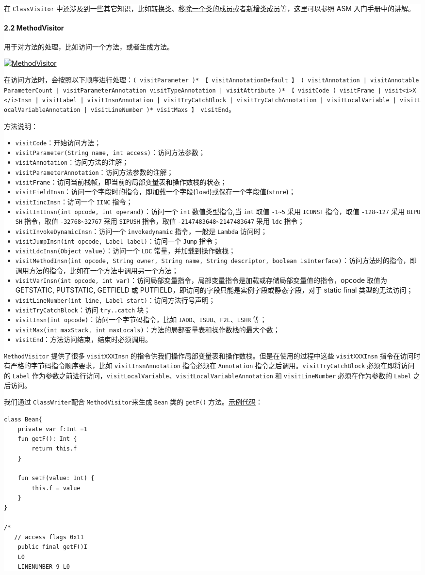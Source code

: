 在 `ClassVisitor` 中还涉及到一些其它知识，比如[转换类](https://github.com/dengshiwei/asm-module/blob/master/asm_example/src/main/java/com/andoter/asm_example/part2/ConvertDemo.kt)、[移除一个类的成员](https://github.com/dengshiwei/asm-module/blob/master/asm_example/src/main/java/com/andoter/asm_example/part2/RemoveDebugAdapter.kt)或者[新增类成员](https://github.com/dengshiwei/asm-module/blob/master/asm_example/src/main/java/com/andoter/asm_example/part2/AddFieldDemo.kt)等，这里可以参照 ASM 入门手册中的讲解。

#### 2.2 MethodVisitor

用于对方法的处理，比如访问一个方法，或者生成方法。

[![MethodVisitor](http://wupan.dns.army:5000/wupan/Typora-Picgo-Gitee/raw/branch/master/img/20201021181748.png)](https://github.com/dengshiwei/asm-module/blob/master/doc/blog/MethodVisitor.png)

在访问方法时，会按照以下顺序进行处理：`( visitParameter )* 【 visitAnnotationDefault 】 ( visitAnnotation | visitAnnotableParameterCount | visitParameterAnnotation visitTypeAnnotation | visitAttribute )* 【 visitCode ( visitFrame | visit<i>X</i>Insn | visitLabel | visitInsnAnnotation | visitTryCatchBlock | visitTryCatchAnnotation | visitLocalVariable | visitLocalVariableAnnotation | visitLineNumber )* visitMaxs 】 visitEnd`。

方法说明：

- `visitCode`：开始访问方法；
- `visitParameter(String name, int access)`：访问方法参数；
- `visitAnnotation`：访问方法的注解；
- `visitParameterAnnotation`：访问方法参数的注解；
- `visitFrame`：访问当前栈帧，即当前的局部变量表和操作数栈的状态；
- `visitFieldInsn`：访问一个字段时的指令，即加载一个字段(`load`)或保存一个字段值(`store`)；
- `visitIincInsn`：访问一个 `IINC` 指令；
- `visitIntInsn(int opcode, int operand)`：访问一个 `int` 数值类型指令,当 `int` 取值 `-1~5` 采用 `ICONST` 指令，取值 `-128~127` 采用 `BIPUSH` 指令，取值 `-32768~32767` 采用 `SIPUSH` 指令，取值 `-2147483648~2147483647` 采用 `ldc` 指令；
- `visitInvokeDynamicInsn`：访问一个 `invokedynamic` 指令，一般是 `Lambda` 访问时；
- `visitJumpInsn(int opcode, Label label)`：访问一个 `Jump` 指令；
- `visitLdcInsn(Object value)`：访问一个 `LDC` 常量，并加载到操作数栈；
- `visitMethodInsn(int opcode, String owner, String name, String descriptor, boolean isInterface)`：访问方法时的指令，即调用方法的指令，比如在一个方法中调用另一个方法；
- `visitVarInsn(int opcode, int var)`：访问局部变量指令，局部变量指令是加载或存储局部变量值的指令，opcode 取值为 GETSTATIC, PUTSTATIC, GETFIELD 或 PUTFIELD，即访问的字段只能是实例字段或静态字段，对于 static final 类型的无法访问；
- `visitLineNumber(int line, Label start)`：访问方法行号声明；
- `visitTryCatchBlock`：访问 `try..catch` 块；
- `visitInsn(int opcode)`：访问一个字节码指令，比如 `IADD`、`ISUB`、`F2L`、`LSHR` 等；
- `visitMax(int maxStack, int maxLocals)`：方法的局部变量表和操作数栈的最大个数；
- `visitEnd`：方法访问结束，结束时必须调用。

`MethodVisitor` 提供了很多 `visitXXXInsn` 的指令供我们操作局部变量表和操作数栈。但是在使用的过程中这些 `visitXXXInsn` 指令在访问时有严格的字节码指令顺序要求，比如 `visitInsnAnnotation` 指令必须在 `Annotation` 指令之后调用。`visitTryCatchBlock` 必须在即将访问的 `Label` 作为参数之前进行访问，`visitLocalVariable`、`visitLocalVariableAnnotation` 和 `visitLineNumber` 必须在作为参数的 `Label` 之后访问。

我们通过 `ClassWriter`配合 `MethodVisitor`来生成 `Bean` 类的 `getF()` 方法。[示例代码](https://github.com/dengshiwei/asm-module/blob/master/asm_example/src/main/java/com/andoter/asm_example/part3/GenerateMethod.kt)：

```
class Bean{
    private var f:Int =1
    fun getF(): Int {
        return this.f
    }

    fun setF(value: Int) {
        this.f = value
    }
}

/*
   // access flags 0x11
    public final getF()I
    L0
    LINENUMBER 9 L0
```